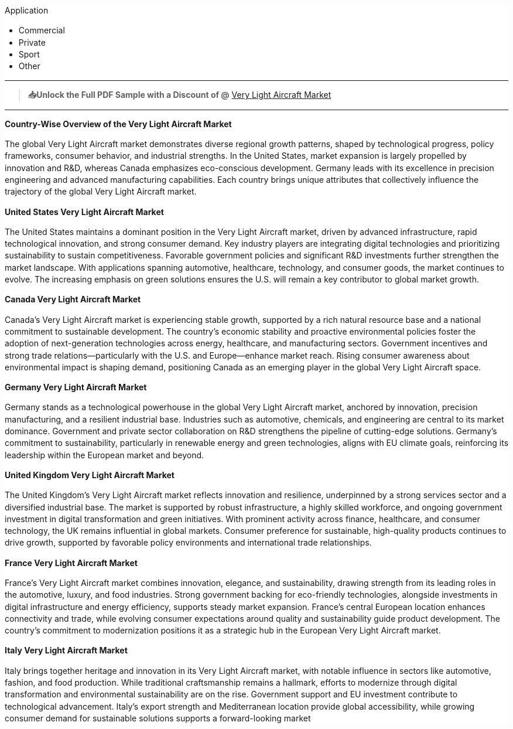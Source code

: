 Application</h3><ul><li>Commercial</li><li>Private</li><li>Sport</li><li>Other</li></ul></p><hr /><blockquote><p><strong>📥Unlock the Full PDF Sample with a Discount of @</strong> <a href="https://www.marketresearchintellect.com/ask-for-discount/?rid=168812&amp;utm_source=Github-April&amp;utm_medium=019">Very Light Aircraft Market</a></p></blockquote><hr /><p class="" data-start="217" data-end="261"><strong data-start="217" data-end="261">Country-Wise Overview of the Very Light Aircraft Market</strong></p><p class="" data-start="263" data-end="774">The global Very Light Aircraft market demonstrates diverse regional growth patterns, shaped by technological progress, policy frameworks, consumer behavior, and industrial strengths. In the United States, market expansion is largely propelled by innovation and R&amp;D, whereas Canada emphasizes eco-conscious development. Germany leads with its excellence in precision engineering and advanced manufacturing capabilities. Each country brings unique attributes that collectively influence the trajectory of the global Very Light Aircraft market.</p><p class="" data-start="776" data-end="1421"><strong data-start="776" data-end="805">United States Very Light Aircraft Market</strong></p><p class="" data-start="776" data-end="1421">The United States maintains a dominant position in the Very Light Aircraft market, driven by advanced infrastructure, rapid technological innovation, and strong consumer demand. Key industry players are integrating digital technologies and prioritizing sustainability to sustain competitiveness. Favorable government policies and significant R&amp;D investments further strengthen the market landscape. With applications spanning automotive, healthcare, technology, and consumer goods, the market continues to evolve. The increasing emphasis on green solutions ensures the U.S. will remain a key contributor to global market growth.</p><p class="" data-start="1423" data-end="2019"><strong data-start="1423" data-end="1445">Canada Very Light Aircraft Market</strong></p><p class="" data-start="1423" data-end="2019">Canada&rsquo;s Very Light Aircraft market is experiencing stable growth, supported by a rich natural resource base and a national commitment to sustainable development. The country&rsquo;s economic stability and proactive environmental policies foster the adoption of next-generation technologies across energy, healthcare, and manufacturing sectors. Government incentives and strong trade relations&mdash;particularly with the U.S. and Europe&mdash;enhance market reach. Rising consumer awareness about environmental impact is shaping demand, positioning Canada as an emerging player in the global Very Light Aircraft space.</p><p class="" data-start="2021" data-end="2591"><strong data-start="2021" data-end="2044">Germany Very Light Aircraft Market</strong></p><p class="" data-start="2021" data-end="2591">Germany stands as a technological powerhouse in the global Very Light Aircraft market, anchored by innovation, precision manufacturing, and a resilient industrial base. Industries such as automotive, chemicals, and engineering are central to its market dominance. Government and private sector collaboration on R&amp;D strengthens the pipeline of cutting-edge solutions. Germany&rsquo;s commitment to sustainability, particularly in renewable energy and green technologies, aligns with EU climate goals, reinforcing its leadership within the European market and beyond.</p><p class="" data-start="2593" data-end="3221"><strong data-start="2593" data-end="2623">United Kingdom Very Light Aircraft Market</strong></p><p class="" data-start="2593" data-end="3221">The United Kingdom&rsquo;s Very Light Aircraft market reflects innovation and resilience, underpinned by a strong services sector and a diversified industrial base. The market is supported by robust infrastructure, a highly skilled workforce, and ongoing government investment in digital transformation and green initiatives. With prominent activity across finance, healthcare, and consumer technology, the UK remains influential in global markets. Consumer preference for sustainable, high-quality products continues to drive growth, supported by favorable policy environments and international trade relationships.</p><p class="" data-start="3223" data-end="3838"><strong data-start="3223" data-end="3245">France Very Light Aircraft Market</strong></p><p class="" data-start="3223" data-end="3838">France&rsquo;s Very Light Aircraft market combines innovation, elegance, and sustainability, drawing strength from its leading roles in the automotive, luxury, and food industries. Strong government backing for eco-friendly technologies, alongside investments in digital infrastructure and energy efficiency, supports steady market expansion. France&rsquo;s central European location enhances connectivity and trade, while evolving consumer expectations around quality and sustainability guide product development. The country&rsquo;s commitment to modernization positions it as a strategic hub in the European Very Light Aircraft market.</p><p class="" data-start="3840" data-end="4422"><strong data-start="3840" data-end="3861">Italy Very Light Aircraft Market</strong></p><p class="" data-start="3840" data-end="4422">Italy brings together heritage and innovation in its Very Light Aircraft market, with notable influence in sectors like automotive, fashion, and food production. While traditional craftsmanship remains a hallmark, efforts to modernize through digital transformation and environmental sustainability are on the rise. Government support and EU investment contribute to technological advancement. Italy&rsquo;s export strength and Mediterranean location provide global accessibility, while growing consumer demand for sustainable solutions supports a forward-looking market